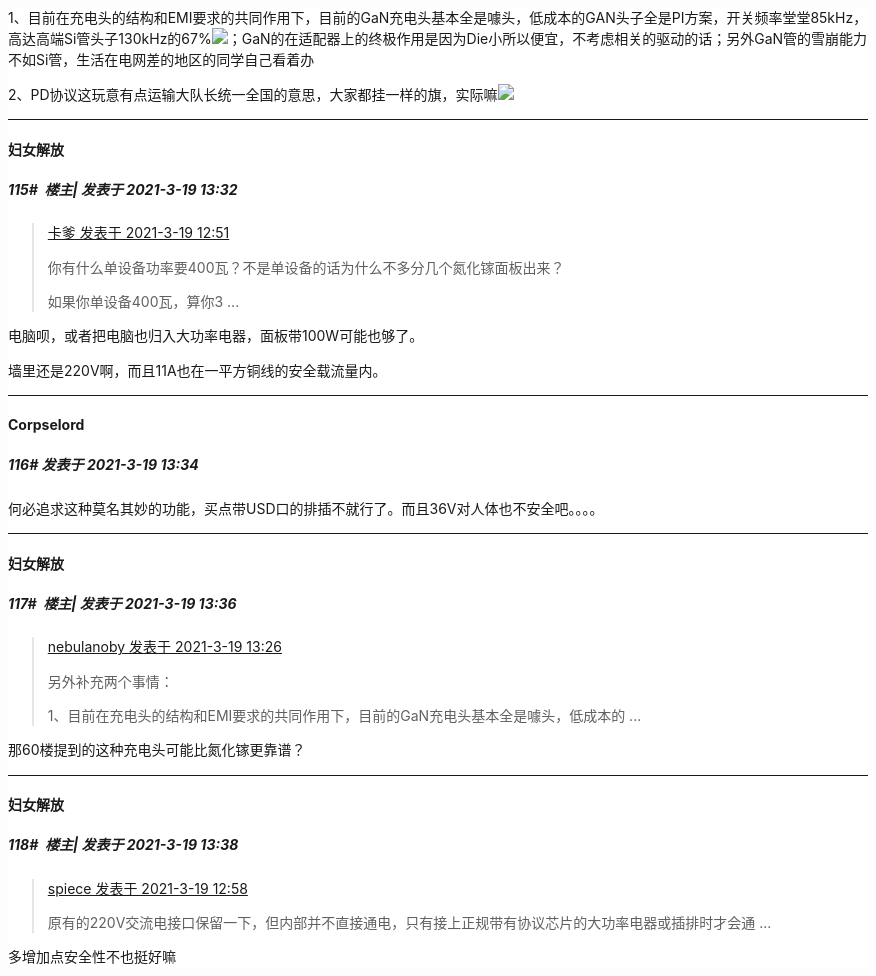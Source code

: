 1、目前在充电头的结构和EMI要求的共同作用下，目前的GaN充电头基本全是噱头，低成本的GAN头子全是PI方案，开关频率堂堂85kHz，高达高端Si管头子130kHz的67%<img src="https://static.saraba1st.com/image/smiley/face2017/067.png" referrerpolicy="no-referrer">；GaN的在适配器上的终极作用是因为Die小所以便宜，不考虑相关的驱动的话；另外GaN管的雪崩能力不如Si管，生活在电网差的地区的同学自己看着办

2、PD协议这玩意有点运输大队长统一全国的意思，大家都挂一样的旗，实际嘛<img src="https://static.saraba1st.com/image/smiley/face2017/067.png" referrerpolicy="no-referrer">


-----

####  妇女解放  
##### 115#         楼主| 发表于 2021-3-19 13:32


<blockquote><a href="httphttps://bbs.saraba1st.com/2b/forum.php?mod=redirect&amp;goto=findpost&amp;pid=50674261&amp;ptid=1993494" target="_blank">卡爹 发表于 2021-3-19 12:51</a>

你有什么单设备功率要400瓦？不是单设备的话为什么不多分几个氮化镓面板出来？

如果你单设备400瓦，算你3 ...</blockquote>
电脑呗，或者把电脑也归入大功率电器，面板带100W可能也够了。

墙里还是220V啊，而且11A也在一平方铜线的安全载流量内。


-----

####  Corpselord  
##### 116#       发表于 2021-3-19 13:34


何必追求这种莫名其妙的功能，买点带USD口的排插不就行了。而且36V对人体也不安全吧。。。。


-----

####  妇女解放  
##### 117#         楼主| 发表于 2021-3-19 13:36


<blockquote><a href="httphttps://bbs.saraba1st.com/2b/forum.php?mod=redirect&amp;goto=findpost&amp;pid=50674666&amp;ptid=1993494" target="_blank">nebulanoby 发表于 2021-3-19 13:26</a>

另外补充两个事情：

1、目前在充电头的结构和EMI要求的共同作用下，目前的GaN充电头基本全是噱头，低成本的 ...</blockquote>
那60楼提到的这种充电头可能比氮化镓更靠谱？


-----

####  妇女解放  
##### 118#         楼主| 发表于 2021-3-19 13:38


<blockquote><a href="httphttps://bbs.saraba1st.com/2b/forum.php?mod=redirect&amp;goto=findpost&amp;pid=50674351&amp;ptid=1993494" target="_blank">spiece 发表于 2021-3-19 12:58</a>

原有的220V交流电接口保留一下，但内部并不直接通电，只有接上正规带有协议芯片的大功率电器或插排时才会通 ...</blockquote>
多增加点安全性不也挺好嘛

